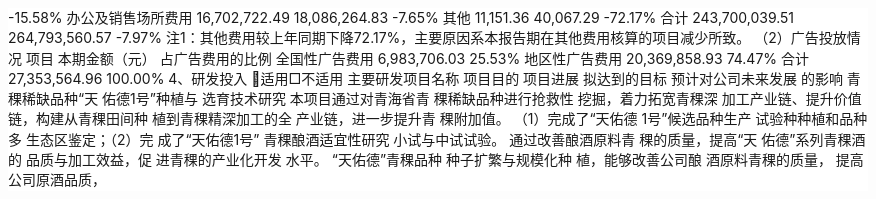 -15.58%
办公及销售场所费用
16,702,722.49
18,086,264.83
-7.65%
其他
11,151.36
40,067.29
-72.17%
合计
243,700,039.51
264,793,560.57
-7.97%
注1：其他费用较上年同期下降72.17%，主要原因系本报告期在其他费用核算的项目减少所致。
（2）广告投放情况
项目
本期金额（元）
占广告费用的比例
全国性广告费用
6,983,706.03
25.53%
地区性广告费用
20,369,858.93
74.47%
合计
27,353,564.96
100.00%
4、研发投入
适用□不适用
主要研发项目名称
项目目的
项目进展
拟达到的目标
预计对公司未来发展
的影响
青稞稀缺品种“天
佑德1号”种植与
选育技术研究
本项目通过对青海省青
稞稀缺品种进行抢救性
挖掘，着力拓宽青稞深
加工产业链、提升价值
链，构建从青稞田间种
植到青稞精深加工的全
产业链，进一步提升青
稞附加值。
（1）完成了“天佑德
1号”候选品种生产
试验种种植和品种多
生态区鉴定；（2）完
成了“天佑德1号”
青稞酿酒适宜性研究
小试与中试试验。
通过改善酿酒原料青
稞的质量，提高“天
佑德”系列青稞酒的
品质与加工效益，促
进青稞的产业化开发
水平。
“天佑德”青稞品种
种子扩繁与规模化种
植，能够改善公司酿
酒原料青稞的质量，
提高公司原酒品质，